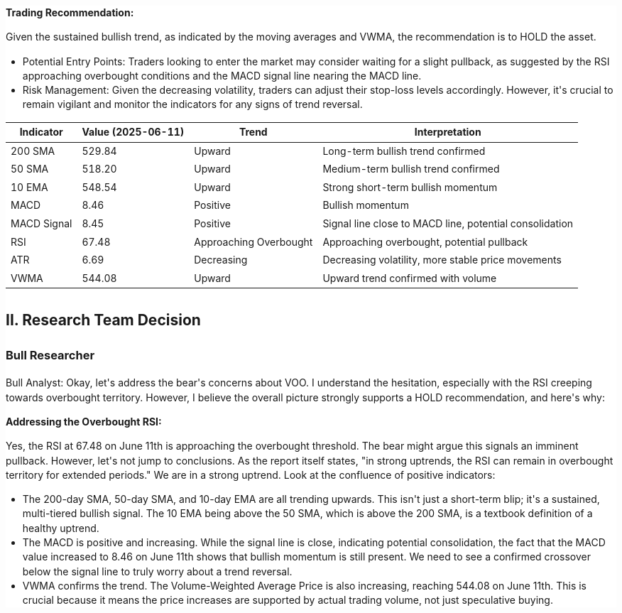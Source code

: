**Trading Recommendation:**

Given the sustained bullish trend, as indicated by the moving averages and VWMA, the recommendation is to HOLD the asset.

- Potential Entry Points: Traders looking to enter the market may consider waiting for a slight pullback, as suggested by the RSI approaching overbought conditions and the MACD signal line nearing the MACD line.
- Risk Management: Given the decreasing volatility, traders can adjust their stop-loss levels accordingly. However, it's crucial to remain vigilant and monitor the indicators for any signs of trend reversal.

| Indicator | Value (2025-06-11) | Trend | Interpretation |
|-----------|-------------------|--------|----------------|
| 200 SMA | 529.84 | Upward | Long-term bullish trend confirmed |
| 50 SMA | 518.20 | Upward | Medium-term bullish trend confirmed |
| 10 EMA | 548.54 | Upward | Strong short-term bullish momentum |
| MACD | 8.46 | Positive | Bullish momentum |
| MACD Signal | 8.45 | Positive | Signal line close to MACD line, potential consolidation |
| RSI | 67.48 | Approaching Overbought | Approaching overbought, potential pullback |
| ATR | 6.69 | Decreasing | Decreasing volatility, more stable price movements |
| VWMA | 544.08 | Upward | Upward trend confirmed with volume |

## II. Research Team Decision

### Bull Researcher

Bull Analyst: Okay, let's address the bear's concerns about VOO. I understand the hesitation, especially with the RSI creeping towards overbought territory. However, I believe the overall picture strongly supports a HOLD recommendation, and here's why:

**Addressing the Overbought RSI:**

Yes, the RSI at 67.48 on June 11th is approaching the overbought threshold. The bear might argue this signals an imminent pullback. However, let's not jump to conclusions. As the report itself states, "in strong uptrends, the RSI can remain in overbought territory for extended periods." We are in a strong uptrend. Look at the confluence of positive indicators:

- The 200-day SMA, 50-day SMA, and 10-day EMA are all trending upwards. This isn't just a short-term blip; it's a sustained, multi-tiered bullish signal. The 10 EMA being above the 50 SMA, which is above the 200 SMA, is a textbook definition of a healthy uptrend.
- The MACD is positive and increasing. While the signal line is close, indicating potential consolidation, the fact that the MACD value increased to 8.46 on June 11th shows that bullish momentum is still present. We need to see a confirmed crossover below the signal line to truly worry about a trend reversal.
- VWMA confirms the trend. The Volume-Weighted Average Price is also increasing, reaching 544.08 on June 11th. This is crucial because it means the price increases are supported by actual trading volume, not just speculative buying.

